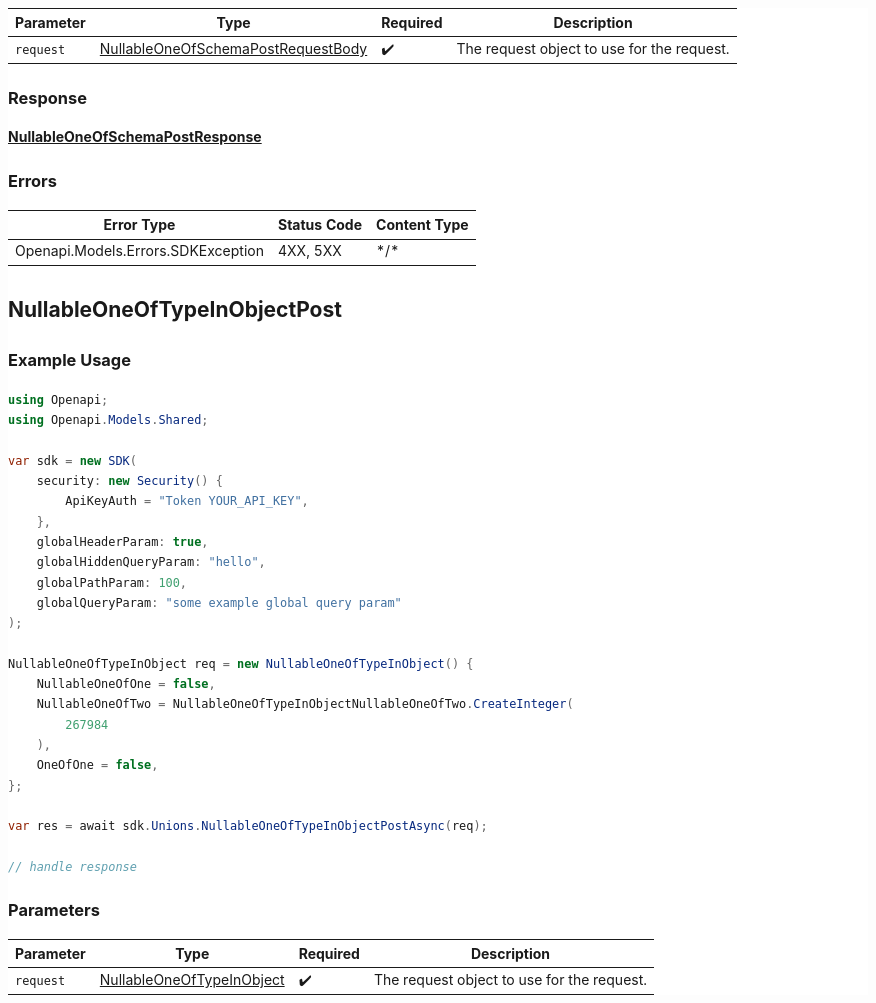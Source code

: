 | Parameter                                                                                           | Type                                                                                                | Required                                                                                            | Description                                                                                         |
| --------------------------------------------------------------------------------------------------- | --------------------------------------------------------------------------------------------------- | --------------------------------------------------------------------------------------------------- | --------------------------------------------------------------------------------------------------- |
| `request`                                                                                           | [NullableOneOfSchemaPostRequestBody](../../Models/Operations/NullableOneOfSchemaPostRequestBody.md) | :heavy_check_mark:                                                                                  | The request object to use for the request.                                                          |

### Response

**[NullableOneOfSchemaPostResponse](../../Models/Operations/NullableOneOfSchemaPostResponse.md)**

### Errors

| Error Type                         | Status Code                        | Content Type                       |
| ---------------------------------- | ---------------------------------- | ---------------------------------- |
| Openapi.Models.Errors.SDKException | 4XX, 5XX                           | \*/\*                              |

## NullableOneOfTypeInObjectPost

### Example Usage

```csharp
using Openapi;
using Openapi.Models.Shared;

var sdk = new SDK(
    security: new Security() {
        ApiKeyAuth = "Token YOUR_API_KEY",
    },
    globalHeaderParam: true,
    globalHiddenQueryParam: "hello",
    globalPathParam: 100,
    globalQueryParam: "some example global query param"
);

NullableOneOfTypeInObject req = new NullableOneOfTypeInObject() {
    NullableOneOfOne = false,
    NullableOneOfTwo = NullableOneOfTypeInObjectNullableOneOfTwo.CreateInteger(
        267984
    ),
    OneOfOne = false,
};

var res = await sdk.Unions.NullableOneOfTypeInObjectPostAsync(req);

// handle response
```

### Parameters

| Parameter                                                                     | Type                                                                          | Required                                                                      | Description                                                                   |
| ----------------------------------------------------------------------------- | ----------------------------------------------------------------------------- | ----------------------------------------------------------------------------- | ----------------------------------------------------------------------------- |
| `request`                                                                     | [NullableOneOfTypeInObject](../../Models/Shared/NullableOneOfTypeInObject.md) | :heavy_check_mark:                                                            | The request object to use for the request.                                    |
